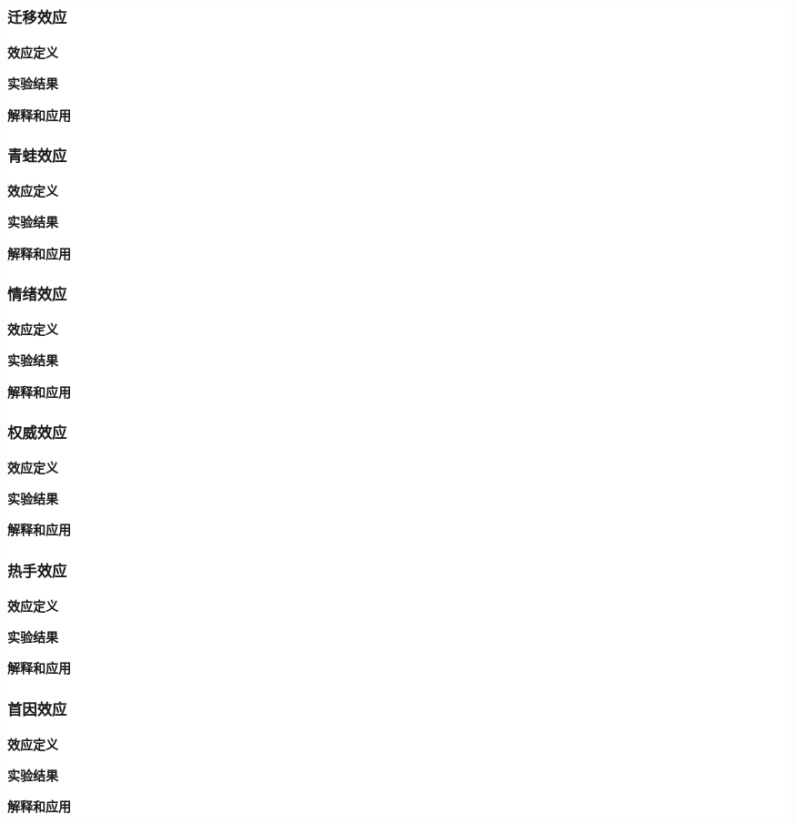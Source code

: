 
### 迁移效应

**效应定义**


**实验结果**


**解释和应用**


### 青蛙效应

**效应定义**


**实验结果**


**解释和应用**


### 情绪效应

**效应定义**


**实验结果**


**解释和应用**


### 权威效应

**效应定义**


**实验结果**


**解释和应用**


### 热手效应

**效应定义**


**实验结果**


**解释和应用**


### 首因效应

**效应定义**


**实验结果**


**解释和应用**
